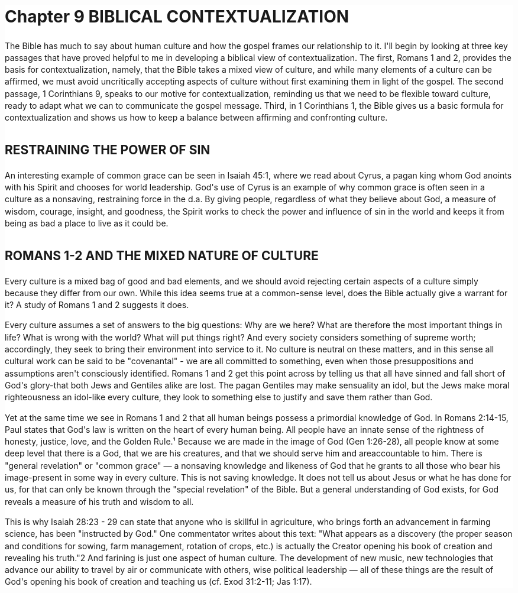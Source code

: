 # Chapter 9 BIBLICAL CONTEXTUALIZATION

The Bible has much to say about human culture and how the gospel frames our relationship to it. I'll begin by looking at three key passages that have proved helpful to me in developing a biblical view of contextualization. The first, Romans 1 and 2, provides the basis for contextualization, namely, that the Bible takes a mixed view of culture, and while many elements of a culture can be affirmed, we must avoid uncritically accepting aspects of culture without first examining them in light of the gospel. The second passage, 1 Corinthians 9, speaks to our motive for contextualization, reminding us that we need to be flexible toward culture, ready to adapt what we can to communicate the gospel message. Third, in 1 Corinthians 1, the Bible gives us a basic formula for contextualization and shows us how to keep a balance between affirming and confronting culture.

## RESTRAINING THE POWER OF SIN
An interesting example of common grace can be seen in Isaiah 45:1, where we read about Cyrus, a pagan king whom God anoints with his Spirit and chooses for world leadership. God's use of Cyrus is an example of why common grace is often seen in a culture as a nonsaving, restraining force in the d.a. By giving people, regardless of what they believe about God, a measure of wisdom, courage, insight, and goodness, the Spirit works to
check the power and influence of sin in the world and keeps it from being as bad a place to live as it could be.

## ROMANS 1-2 AND THE MIXED NATURE OF CULTURE
Every culture is a mixed bag of good and bad elements, and we should avoid rejecting certain aspects of a culture simply because they differ from our own. While this idea seems true at a common-sense level, does the Bible actually give a warrant for it? A study of Romans 1 and 2 suggests it does.

Every culture assumes a set of answers to the big questions: Why are we here? What are therefore the most important things in life? What is wrong with the world? What will put things right? And every society considers something of supreme worth; accordingly, they seek to bring their environment into service to it. No culture is neutral on these matters, and in this sense all cultural work can be said to be "covenantal" - we are all committed to something, even when those presuppositions and assumptions aren't consciously identified. Romans 1 and 2 get this point across by telling us that all have sinned and fall short of God's glory-that both Jews and Gentiles alike are lost. The pagan Gentiles may make
sensuality an idol, but the Jews make moral righteousness an idol-like every culture, they look to something else to justify and save them rather than God.

Yet at the same time we see in Romans 1 and 2 that all human beings possess a primordial knowledge of God. In Romans 2:14-15, Paul states that God's law is written on the heart of every human being. All people have an innate sense of the rightness of honesty, justice, love, and the Golden Rule.¹ Because we are made in the image of God (Gen 1:26-28), all people know at some deep level that there is a God, that we are his creatures, and that we should serve him and areaccountable to him. There is "general revelation" or "common grace" — a nonsaving knowledge and likeness of God that he grants to all those who bear his image-present in some way in every culture. This is not saving knowledge. It does
not tell us about Jesus or what he has done for us, for that can only be known through the "special revelation" of the Bible. But a general understanding of God exists, for God reveals a measure of his truth and wisdom to all.

This is why Isaiah 28:23 - 29 can state that anyone who is skillful in agriculture, who brings forth an advancement in farming science, has been "instructed by God." One commentator writes about this text: "What appears as a discovery (the proper season and conditions for sowing, farm management, rotation of crops, etc.) is actually the Creator opening his book of creation and revealing his truth."2 And farining is just one aspect of human culture. The development of new music, new technologies that advance our ability to travel by air or communicate with others, wise political leadership — all of these things are the result of God's opening his book of creation and teaching us (cf. Exod 31:2-11; Jas 1:17).
